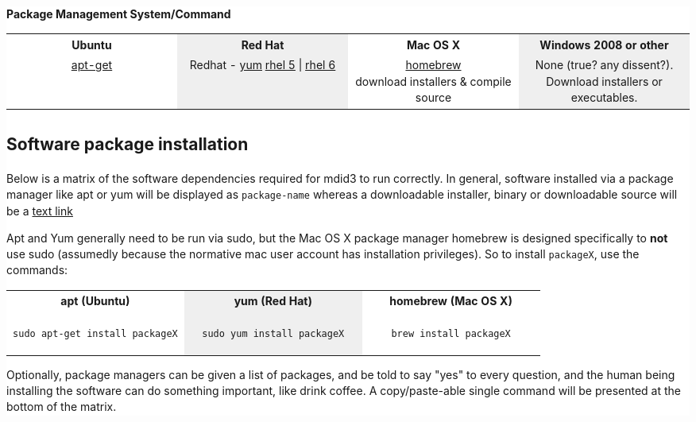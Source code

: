 **Package Management System/Command**

<table width=100%>
<tr>
<th width=25% align="center" valign="middle">Ubuntu</th>
<th width=25% align="center" valign="middle" bgcolor="#efefef">Red Hat</th>
<th width=25% align="center" valign="middle" >Mac OS X</th>
<th width=25% align="center" valign="middle" bgcolor="#efefef">Windows 2008 or other</th>
</tr>
<tr>
<td  align="center" valign="middle"><a href="https://help.ubuntu.com/community/AptGet/Howto">apt-get</a> </td>
<td  align="center" valign="middle" bgcolor="#efefef">Redhat - <a href="http://www.ibm.com/developerworks/linux/library/l-lpic1-v3-102-5/">yum</a> <a href="https://access.redhat.com/knowledge/docs/en-US/Red_Hat_Enterprise_Linux/5/html/Deployment_Guide/c1-yum.html">rhel 5</a> | <a href="https://access.redhat.com/knowledge/docs/en-US/Red_Hat_Enterprise_Linux/6/html/Deployment_Guide/ch-yum.html">rhel 6</a> </td>
<td  align="center" valign="middle"> <a href="http://mxcl.github.com/homebrew/">homebrew</a> <br/>download installers &amp; compile source</td>
<td  align="center" valign="middle" bgcolor="#efefef">None (true? any dissent?).<br/>Download installers or executables.</td>
</tr>
</table>

## Software package installation

Below is a matrix of the software dependencies required for mdid3 to run correctly.  In general, software installed via a package manager like apt or yum will be displayed as ```package-name``` whereas a downloadable installer, binary or downloadable source will be a [text link](#)

Apt and Yum generally need to be run via sudo, but the Mac OS X package manager homebrew is designed specifically to **not** use sudo (assumedly because the normative mac user account has installation privileges). So to install ```packageX```, use the commands:

<table width=99%>
<tr>
<th width=33% align="center" valign="middle">apt (Ubuntu)</th>
<th width=33% align="center" valign="middle" bgcolor="#efefef">yum (Red Hat)</th>
<th width=33% align="center" valign="middle" >homebrew (Mac OS X)</th>
</tr>
<tr>
<td  align="center" valign="middle"><pre><code>sudo apt-get install packageX</code></pre></td>
<td  align="center" valign="middle" bgcolor="#efefef"><pre><code>sudo yum install packageX</code></pre>
</td>
<td  align="center" valign="middle">
<pre><code>brew install packageX</code></pre>
</td>
</tr>
</table>

Optionally, package managers can be given a list of packages, and be told to say "yes" to every question, and the human being installing the software can do something important, like drink coffee. A copy/paste-able single command will be presented at the bottom of the matrix.
